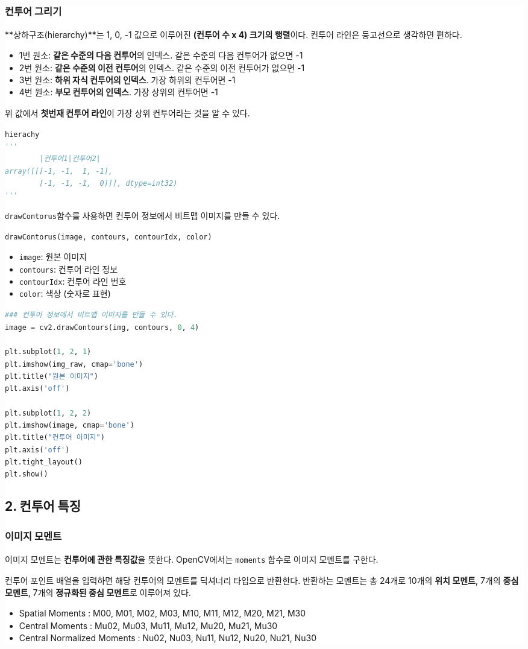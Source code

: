 ### 컨투어 그리기
**상하구조(hierarchy)**는 1, 0, -1 값으로 이루어진 **(컨투어 수 x 4) 크기의 행렬**이다. 컨투어 라인은 등고선으로 생각하면 편하다. 

- 1번 원소: **같은 수준의 다음 컨투어**의 인덱스. 같은 수준의 다음 컨투어가 없으면 -1
- 2번 원소: **같은 수준의 이전 컨투어**의 인덱스. 같은 수준의 이전 컨투어가 없으면 -1
- 3번 원소: **하위 자식 컨투어의 인덱스**. 가장 하위의 컨투어면 -1
- 4번 원소: **부모 컨투어의 인덱스**. 가장 상위의 컨투어면 -1

위 값에서 **첫번재 컨투어 라인**이 가장 상위 컨투어라는 것을 알 수 있다.

```py
hierachy
'''
        |컨투어1|컨투어2|
array([[[-1, -1,  1, -1],
        [-1, -1, -1,  0]]], dtype=int32)
'''
```

`drawContorus`함수를 사용하면 컨투어 정보에서 비트맵 이미지를 만들 수 있다.

`drawContorus(image, contours, contourIdx, color)`
- `image`: 원본 이미지
- `contours`: 컨투어 라인 정보
- `contourIdx`: 컨투어 라인 번호
- `color`: 색상 (숫자로 표현)

```py
### 컨투어 정보에서 비트맵 이미지를 만들 수 있다.
image = cv2.drawContours(img, contours, 0, 4)

plt.subplot(1, 2, 1)
plt.imshow(img_raw, cmap='bone')
plt.title("원본 이미지")
plt.axis('off')

plt.subplot(1, 2, 2)
plt.imshow(image, cmap='bone')
plt.title("컨투어 이미지")
plt.axis('off')
plt.tight_layout()
plt.show()
```

## 2. 컨투어 특징

### 이미지 모멘트
이미지 모멘트는 **컨투어에 관한 특징값**을 뜻한다. OpenCV에서는 `moments` 함수로 이미지 모멘트를 구한다.

컨투어 포인트 배열을 입력하면 해당 컨투어의 모멘트를 딕셔너리 타입으로 반환한다. 반환하는 모멘트는 총 24개로 10개의 **위치 모멘트**, 7개의 **중심 모멘트**, 7개의 **정규화된 중심 모멘트**로 이루어져 있다.
- Spatial Moments : M00, M01, M02, M03, M10, M11, M12, M20, M21, M30
- Central Moments : Mu02, Mu03, Mu11, Mu12, Mu20, Mu21, Mu30
- Central Normalized Moments : Nu02, Nu03, Nu11, Nu12, Nu20, Nu21, Nu30
